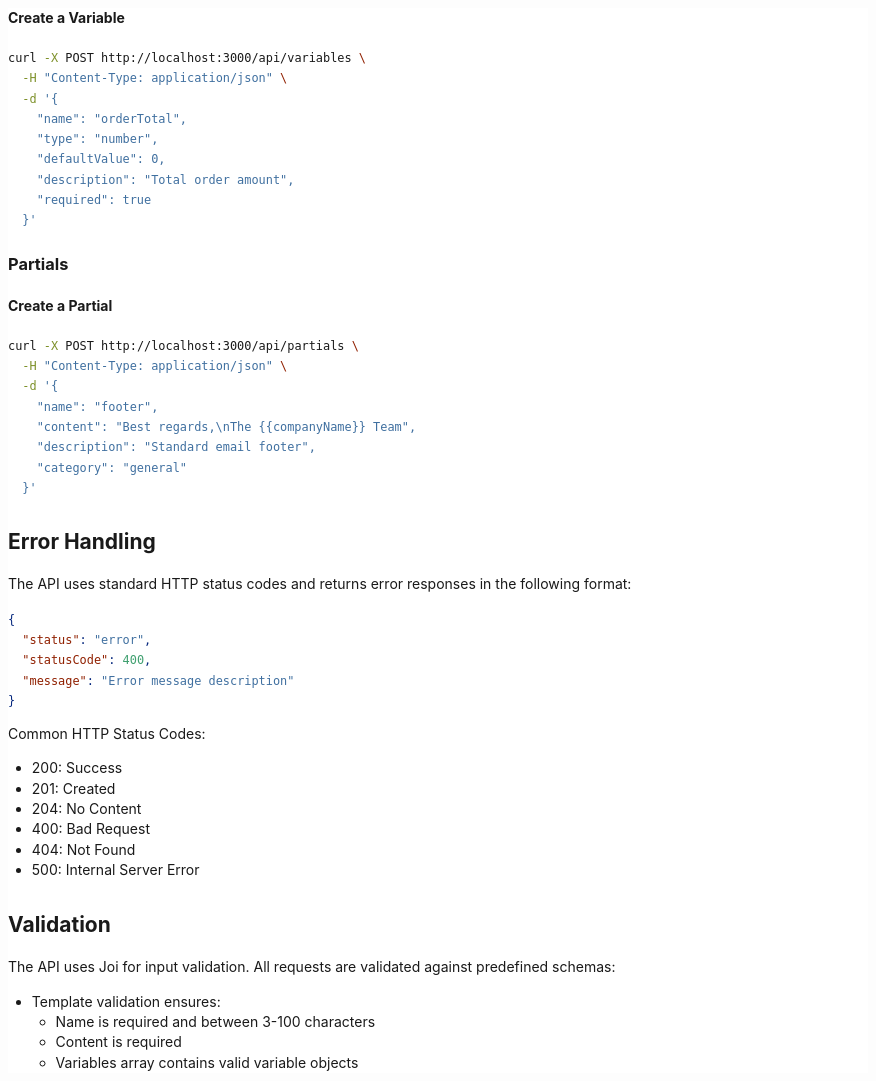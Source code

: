 #### Create a Variable
```bash
curl -X POST http://localhost:3000/api/variables \
  -H "Content-Type: application/json" \
  -d '{
    "name": "orderTotal",
    "type": "number",
    "defaultValue": 0,
    "description": "Total order amount",
    "required": true
  }'
```

### Partials

#### Create a Partial
```bash
curl -X POST http://localhost:3000/api/partials \
  -H "Content-Type: application/json" \
  -d '{
    "name": "footer",
    "content": "Best regards,\nThe {{companyName}} Team",
    "description": "Standard email footer",
    "category": "general"
  }'
```

## Error Handling

The API uses standard HTTP status codes and returns error responses in the following format:

```json
{
  "status": "error",
  "statusCode": 400,
  "message": "Error message description"
}
```

Common HTTP Status Codes:
- 200: Success
- 201: Created
- 204: No Content
- 400: Bad Request
- 404: Not Found
- 500: Internal Server Error

## Validation

The API uses Joi for input validation. All requests are validated against predefined schemas:

- Template validation ensures:
  - Name is required and between 3-100 characters
  - Content is required
  - Variables array contains valid variable objects
